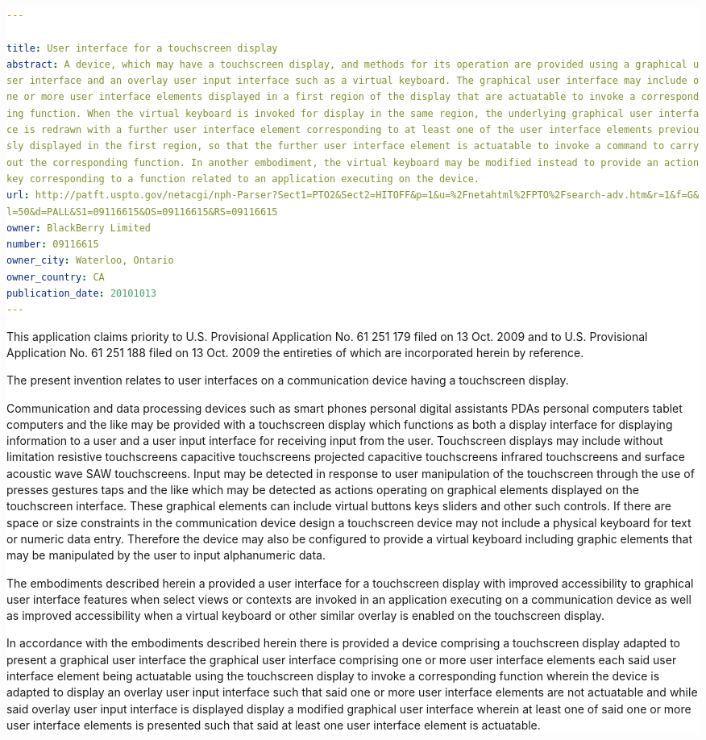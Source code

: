 ```yaml
---

title: User interface for a touchscreen display
abstract: A device, which may have a touchscreen display, and methods for its operation are provided using a graphical user interface and an overlay user input interface such as a virtual keyboard. The graphical user interface may include one or more user interface elements displayed in a first region of the display that are actuatable to invoke a corresponding function. When the virtual keyboard is invoked for display in the same region, the underlying graphical user interface is redrawn with a further user interface element corresponding to at least one of the user interface elements previously displayed in the first region, so that the further user interface element is actuatable to invoke a command to carry out the corresponding function. In another embodiment, the virtual keyboard may be modified instead to provide an action key corresponding to a function related to an application executing on the device.
url: http://patft.uspto.gov/netacgi/nph-Parser?Sect1=PTO2&Sect2=HITOFF&p=1&u=%2Fnetahtml%2FPTO%2Fsearch-adv.htm&r=1&f=G&l=50&d=PALL&S1=09116615&OS=09116615&RS=09116615
owner: BlackBerry Limited
number: 09116615
owner_city: Waterloo, Ontario
owner_country: CA
publication_date: 20101013
---
```

This application claims priority to U.S. Provisional Application No. 61 251 179 filed on 13 Oct. 2009 and to U.S. Provisional Application No. 61 251 188 filed on 13 Oct. 2009 the entireties of which are incorporated herein by reference.

The present invention relates to user interfaces on a communication device having a touchscreen display.

Communication and data processing devices such as smart phones personal digital assistants PDAs personal computers tablet computers and the like may be provided with a touchscreen display which functions as both a display interface for displaying information to a user and a user input interface for receiving input from the user. Touchscreen displays may include without limitation resistive touchscreens capacitive touchscreens projected capacitive touchscreens infrared touchscreens and surface acoustic wave SAW touchscreens. Input may be detected in response to user manipulation of the touchscreen through the use of presses gestures taps and the like which may be detected as actions operating on graphical elements displayed on the touchscreen interface. These graphical elements can include virtual buttons keys sliders and other such controls. If there are space or size constraints in the communication device design a touchscreen device may not include a physical keyboard for text or numeric data entry. Therefore the device may also be configured to provide a virtual keyboard including graphic elements that may be manipulated by the user to input alphanumeric data.

The embodiments described herein a provided a user interface for a touchscreen display with improved accessibility to graphical user interface features when select views or contexts are invoked in an application executing on a communication device as well as improved accessibility when a virtual keyboard or other similar overlay is enabled on the touchscreen display.

In accordance with the embodiments described herein there is provided a device comprising a touchscreen display adapted to present a graphical user interface the graphical user interface comprising one or more user interface elements each said user interface element being actuatable using the touchscreen display to invoke a corresponding function wherein the device is adapted to display an overlay user input interface such that said one or more user interface elements are not actuatable and while said overlay user input interface is displayed display a modified graphical user interface wherein at least one of said one or more user interface elements is presented such that said at least one user interface element is actuatable.
